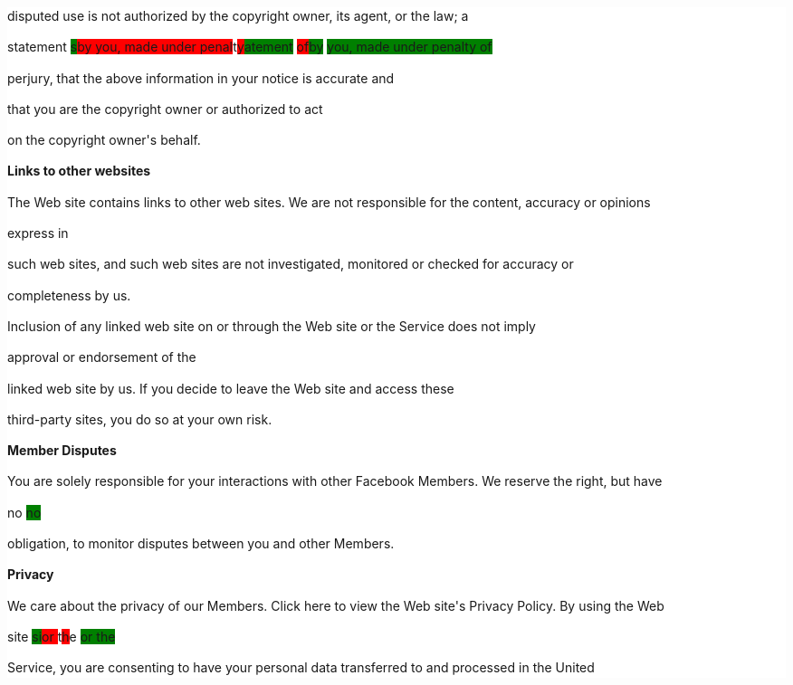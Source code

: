 </span>disputed use is not authorized by the copyright owner, its agent, or the law; a<span style="background-color: red;">

statement</span> <span style="background-color: green;">s</span><span style="background-color: red;">by you, made under penal</span>t<span style="background-color: red;">y</span><span style="background-color: green;">atement</span> <span style="background-color: red;">of</span><span style="background-color: green;">by</span> <span style="background-color: green;">you, made under penalty of

</span>perjury, that the above information in your notice is accurate and<span style="background-color: green;"> </span><span style="background-color: red;">

</span>that you are the copyright owner or authorized to act<span style="background-color: red;"> </span><span style="background-color: green;">

</span>on the copyright owner's behalf.

**Links to other websites**

The Web site contains links to other web sites. We are not responsible for the content, accuracy or opinions<span style="background-color: green;"> </span><span style="background-color: red;">

</span>express in<span style="background-color: red;"> </span><span style="background-color: green;">

</span>such web sites, and such web sites are not investigated, monitored or checked for accuracy or<span style="background-color: green;"> </span><span style="background-color: red;">

</span>completeness by us.<span style="background-color: red;"> </span><span style="background-color: green;">

</span>Inclusion of any linked web site on or through the Web site or the Service does not imply<span style="background-color: green;"> </span><span style="background-color: red;">

</span>approval or endorsement of the<span style="background-color: red;"> </span><span style="background-color: green;">

</span>linked web site by us. If you decide to leave the Web site and access these<span style="background-color: green;"> </span><span style="background-color: red;">

</span>third-party sites, you do so at your own risk.

**Member Disputes**

You are solely responsible for your interactions with other Facebook Members. We reserve the right, but have<span style="background-color: red;">

no</span> <span style="background-color: green;">no

</span>obligation, to monitor disputes between you and other Members.

**Privacy**

We care about the privacy of our Members. Click here to view the Web site's Privacy Policy. By using the Web<span style="background-color: red;">

site</span> <span style="background-color: green;">si</span><span style="background-color: red;">or </span>t<span style="background-color: red;">h</span>e <span style="background-color: green;">or the

</span>Service, you are consenting to have your personal data transferred to and processed in the United<span style="background-color: green;"> </span><span style="background-color: red;">
